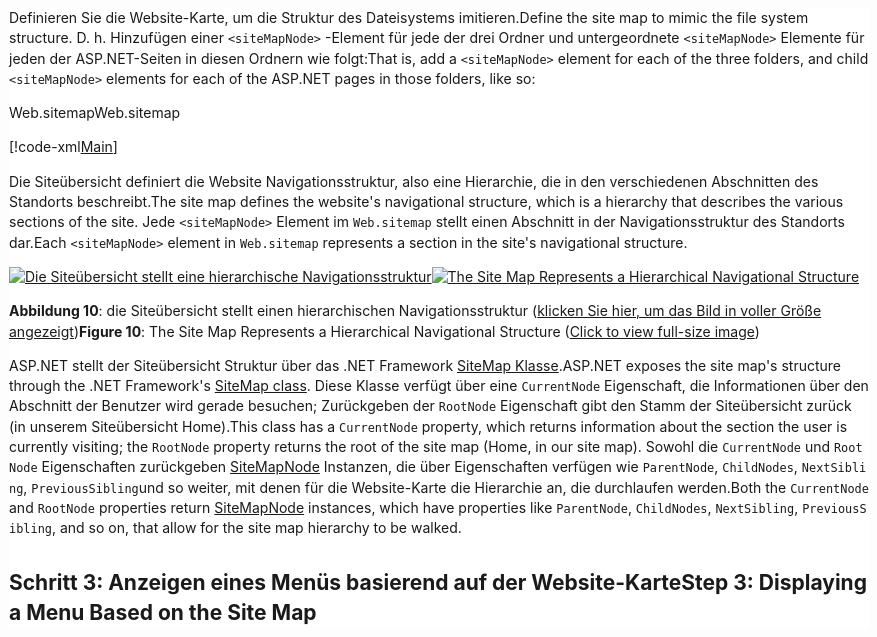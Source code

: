 <span data-ttu-id="e1397-202">Definieren Sie die Website-Karte, um die Struktur des Dateisystems imitieren.</span><span class="sxs-lookup"><span data-stu-id="e1397-202">Define the site map to mimic the file system structure.</span></span> <span data-ttu-id="e1397-203">D. h. Hinzufügen einer `<siteMapNode>` -Element für jede der drei Ordner und untergeordnete `<siteMapNode>` Elemente für jeden der ASP.NET-Seiten in diesen Ordnern wie folgt:</span><span class="sxs-lookup"><span data-stu-id="e1397-203">That is, add a `<siteMapNode>` element for each of the three folders, and child `<siteMapNode>` elements for each of the ASP.NET pages in those folders, like so:</span></span>

<span data-ttu-id="e1397-204">Web.sitemap</span><span class="sxs-lookup"><span data-stu-id="e1397-204">Web.sitemap</span></span>


[!code-xml[Main](master-pages-and-site-navigation-vb/samples/sample4.xml)]

<span data-ttu-id="e1397-205">Die Siteübersicht definiert die Website Navigationsstruktur, also eine Hierarchie, die in den verschiedenen Abschnitten des Standorts beschreibt.</span><span class="sxs-lookup"><span data-stu-id="e1397-205">The site map defines the website's navigational structure, which is a hierarchy that describes the various sections of the site.</span></span> <span data-ttu-id="e1397-206">Jede `<siteMapNode>` Element im `Web.sitemap` stellt einen Abschnitt in der Navigationsstruktur des Standorts dar.</span><span class="sxs-lookup"><span data-stu-id="e1397-206">Each `<siteMapNode>` element in `Web.sitemap` represents a section in the site's navigational structure.</span></span>


<span data-ttu-id="e1397-207">[![Die Siteübersicht stellt eine hierarchische Navigationsstruktur](master-pages-and-site-navigation-vb/_static/image25.png)](master-pages-and-site-navigation-vb/_static/image24.png)</span><span class="sxs-lookup"><span data-stu-id="e1397-207">[![The Site Map Represents a Hierarchical Navigational Structure](master-pages-and-site-navigation-vb/_static/image25.png)](master-pages-and-site-navigation-vb/_static/image24.png)</span></span>

<span data-ttu-id="e1397-208">**Abbildung 10**: die Siteübersicht stellt einen hierarchischen Navigationsstruktur ([klicken Sie hier, um das Bild in voller Größe angezeigt](master-pages-and-site-navigation-vb/_static/image26.png))</span><span class="sxs-lookup"><span data-stu-id="e1397-208">**Figure 10**: The Site Map Represents a Hierarchical Navigational Structure ([Click to view full-size image](master-pages-and-site-navigation-vb/_static/image26.png))</span></span>


<span data-ttu-id="e1397-209">ASP.NET stellt der Siteübersicht Struktur über das .NET Framework [SiteMap Klasse](https://msdn.microsoft.com/library/system.web.sitemap.aspx).</span><span class="sxs-lookup"><span data-stu-id="e1397-209">ASP.NET exposes the site map's structure through the .NET Framework's [SiteMap class](https://msdn.microsoft.com/library/system.web.sitemap.aspx).</span></span> <span data-ttu-id="e1397-210">Diese Klasse verfügt über eine `CurrentNode` Eigenschaft, die Informationen über den Abschnitt der Benutzer wird gerade besuchen; Zurückgeben der `RootNode` Eigenschaft gibt den Stamm der Siteübersicht zurück (in unserem Siteübersicht Home).</span><span class="sxs-lookup"><span data-stu-id="e1397-210">This class has a `CurrentNode` property, which returns information about the section the user is currently visiting; the `RootNode` property returns the root of the site map (Home, in our site map).</span></span> <span data-ttu-id="e1397-211">Sowohl die `CurrentNode` und `RootNode` Eigenschaften zurückgeben [SiteMapNode](https://msdn.microsoft.com/library/system.web.sitemapnode.aspx) Instanzen, die über Eigenschaften verfügen wie `ParentNode`, `ChildNodes`, `NextSibling`, `PreviousSibling`und so weiter, mit denen für die Website-Karte die Hierarchie an, die durchlaufen werden.</span><span class="sxs-lookup"><span data-stu-id="e1397-211">Both the `CurrentNode` and `RootNode` properties return [SiteMapNode](https://msdn.microsoft.com/library/system.web.sitemapnode.aspx) instances, which have properties like `ParentNode`, `ChildNodes`, `NextSibling`, `PreviousSibling`, and so on, that allow for the site map hierarchy to be walked.</span></span>

## <a name="step-3-displaying-a-menu-based-on-the-site-map"></a><span data-ttu-id="e1397-212">Schritt 3: Anzeigen eines Menüs basierend auf der Website-Karte</span><span class="sxs-lookup"><span data-stu-id="e1397-212">Step 3: Displaying a Menu Based on the Site Map</span></span>
